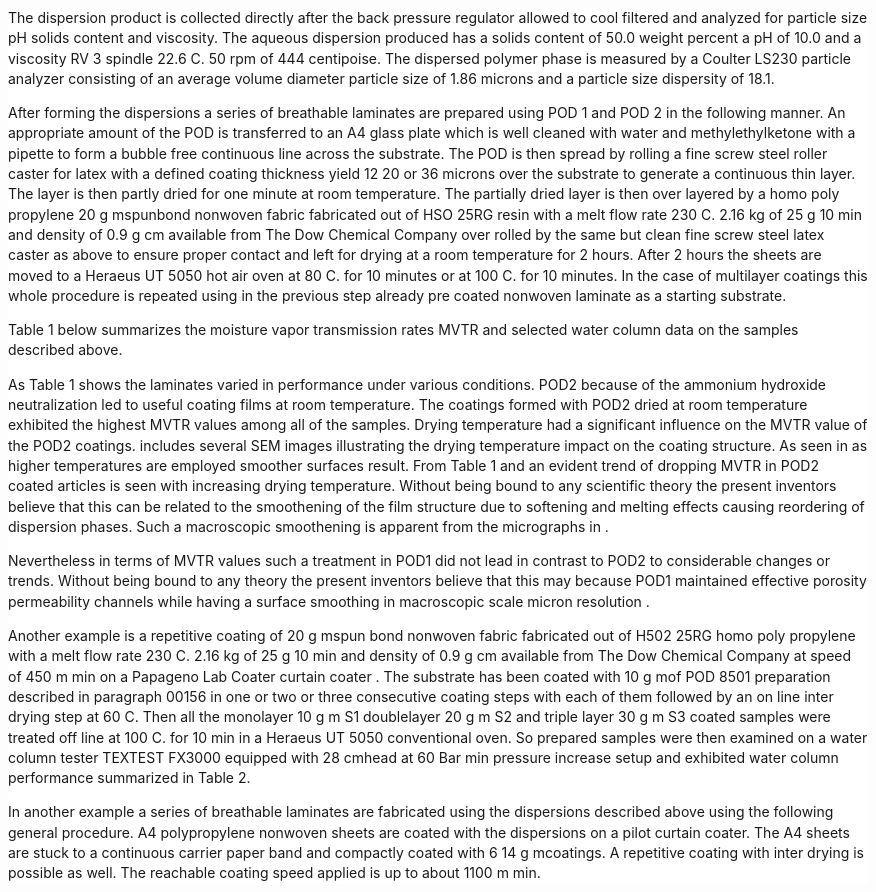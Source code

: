 The dispersion product is collected directly after the back pressure regulator allowed to cool filtered and analyzed for particle size pH solids content and viscosity. The aqueous dispersion produced has a solids content of 50.0 weight percent a pH of 10.0 and a viscosity RV 3 spindle 22.6 C. 50 rpm of 444 centipoise. The dispersed polymer phase is measured by a Coulter LS230 particle analyzer consisting of an average volume diameter particle size of 1.86 microns and a particle size dispersity of 18.1.

After forming the dispersions a series of breathable laminates are prepared using POD 1 and POD 2 in the following manner. An appropriate amount of the POD is transferred to an A4 glass plate which is well cleaned with water and methylethylketone with a pipette to form a bubble free continuous line across the substrate. The POD is then spread by rolling a fine screw steel roller caster for latex with a defined coating thickness yield 12 20 or 36 microns over the substrate to generate a continuous thin layer. The layer is then partly dried for one minute at room temperature. The partially dried layer is then over layered by a homo poly propylene 20 g mspunbond nonwoven fabric fabricated out of HSO 25RG resin with a melt flow rate 230 C. 2.16 kg of 25 g 10 min and density of 0.9 g cm available from The Dow Chemical Company over rolled by the same but clean fine screw steel latex caster as above to ensure proper contact and left for drying at a room temperature for 2 hours. After 2 hours the sheets are moved to a Heraeus UT 5050 hot air oven at 80 C. for 10 minutes or at 100 C. for 10 minutes. In the case of multilayer coatings this whole procedure is repeated using in the previous step already pre coated nonwoven laminate as a starting substrate.

Table 1 below summarizes the moisture vapor transmission rates MVTR and selected water column data on the samples described above.

As Table 1 shows the laminates varied in performance under various conditions. POD2 because of the ammonium hydroxide neutralization led to useful coating films at room temperature. The coatings formed with POD2 dried at room temperature exhibited the highest MVTR values among all of the samples. Drying temperature had a significant influence on the MVTR value of the POD2 coatings. includes several SEM images illustrating the drying temperature impact on the coating structure. As seen in as higher temperatures are employed smoother surfaces result. From Table 1 and an evident trend of dropping MVTR in POD2 coated articles is seen with increasing drying temperature. Without being bound to any scientific theory the present inventors believe that this can be related to the smoothening of the film structure due to softening and melting effects causing reordering of dispersion phases. Such a macroscopic smoothening is apparent from the micrographs in .

Nevertheless in terms of MVTR values such a treatment in POD1 did not lead in contrast to POD2 to considerable changes or trends. Without being bound to any theory the present inventors believe that this may because POD1 maintained effective porosity permeability channels while having a surface smoothing in macroscopic scale micron resolution .

Another example is a repetitive coating of 20 g mspun bond nonwoven fabric fabricated out of H502 25RG homo poly propylene with a melt flow rate 230 C. 2.16 kg of 25 g 10 min and density of 0.9 g cm available from The Dow Chemical Company at speed of 450 m min on a Papageno Lab Coater curtain coater . The substrate has been coated with 10 g mof POD 8501 preparation described in paragraph 00156 in one or two or three consecutive coating steps with each of them followed by an on line inter drying step at 60 C. Then all the monolayer 10 g m S1 doublelayer 20 g m S2 and triple layer 30 g m S3 coated samples were treated off line at 100 C. for 10 min in a Heraeus UT 5050 conventional oven. So prepared samples were then examined on a water column tester TEXTEST FX3000 equipped with 28 cmhead at 60 Bar min pressure increase setup and exhibited water column performance summarized in Table 2.

In another example a series of breathable laminates are fabricated using the dispersions described above using the following general procedure. A4 polypropylene nonwoven sheets are coated with the dispersions on a pilot curtain coater. The A4 sheets are stuck to a continuous carrier paper band and compactly coated with 6 14 g mcoatings. A repetitive coating with inter drying is possible as well. The reachable coating speed applied is up to about 1100 m min.

